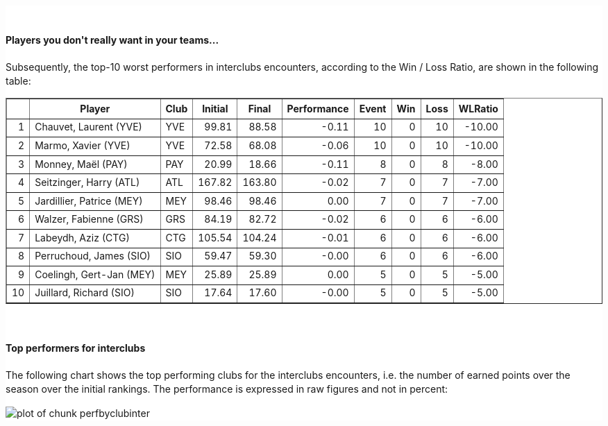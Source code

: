 <br>


#### **Players you don't really want in your teams...**

Subsequently, the top-10 worst performers in interclubs encounters, according to the Win / Loss Ratio, are shown in the following table:




<TABLE border=1>
<TR> <TH>  </TH> <TH> Player </TH> <TH> Club </TH> <TH> Initial </TH> <TH> Final </TH> <TH> Performance </TH> <TH> Event </TH> <TH> Win </TH> <TH> Loss </TH> <TH> WLRatio </TH>  </TR>
  <TR> <TD align="right"> 1 </TD> <TD> Chauvet, Laurent (YVE) </TD> <TD> YVE </TD> <TD align="right"> 99.81 </TD> <TD align="right"> 88.58 </TD> <TD align="right"> -0.11 </TD> <TD align="right">  10 </TD> <TD align="right">   0 </TD> <TD align="right">  10 </TD> <TD align="right"> -10.00 </TD> </TR>
  <TR> <TD align="right"> 2 </TD> <TD> Marmo, Xavier (YVE) </TD> <TD> YVE </TD> <TD align="right"> 72.58 </TD> <TD align="right"> 68.08 </TD> <TD align="right"> -0.06 </TD> <TD align="right">  10 </TD> <TD align="right">   0 </TD> <TD align="right">  10 </TD> <TD align="right"> -10.00 </TD> </TR>
  <TR> <TD align="right"> 3 </TD> <TD> Monney, Maël (PAY) </TD> <TD> PAY </TD> <TD align="right"> 20.99 </TD> <TD align="right"> 18.66 </TD> <TD align="right"> -0.11 </TD> <TD align="right">   8 </TD> <TD align="right">   0 </TD> <TD align="right">   8 </TD> <TD align="right"> -8.00 </TD> </TR>
  <TR> <TD align="right"> 4 </TD> <TD> Seitzinger, Harry (ATL) </TD> <TD> ATL </TD> <TD align="right"> 167.82 </TD> <TD align="right"> 163.80 </TD> <TD align="right"> -0.02 </TD> <TD align="right">   7 </TD> <TD align="right">   0 </TD> <TD align="right">   7 </TD> <TD align="right"> -7.00 </TD> </TR>
  <TR> <TD align="right"> 5 </TD> <TD> Jardillier, Patrice (MEY) </TD> <TD> MEY </TD> <TD align="right"> 98.46 </TD> <TD align="right"> 98.46 </TD> <TD align="right"> 0.00 </TD> <TD align="right">   7 </TD> <TD align="right">   0 </TD> <TD align="right">   7 </TD> <TD align="right"> -7.00 </TD> </TR>
  <TR> <TD align="right"> 6 </TD> <TD> Walzer, Fabienne (GRS) </TD> <TD> GRS </TD> <TD align="right"> 84.19 </TD> <TD align="right"> 82.72 </TD> <TD align="right"> -0.02 </TD> <TD align="right">   6 </TD> <TD align="right">   0 </TD> <TD align="right">   6 </TD> <TD align="right"> -6.00 </TD> </TR>
  <TR> <TD align="right"> 7 </TD> <TD> Labeydh, Aziz (CTG) </TD> <TD> CTG </TD> <TD align="right"> 105.54 </TD> <TD align="right"> 104.24 </TD> <TD align="right"> -0.01 </TD> <TD align="right">   6 </TD> <TD align="right">   0 </TD> <TD align="right">   6 </TD> <TD align="right"> -6.00 </TD> </TR>
  <TR> <TD align="right"> 8 </TD> <TD> Perruchoud, James (SIO) </TD> <TD> SIO </TD> <TD align="right"> 59.47 </TD> <TD align="right"> 59.30 </TD> <TD align="right"> -0.00 </TD> <TD align="right">   6 </TD> <TD align="right">   0 </TD> <TD align="right">   6 </TD> <TD align="right"> -6.00 </TD> </TR>
  <TR> <TD align="right"> 9 </TD> <TD> Coelingh, Gert-Jan (MEY) </TD> <TD> MEY </TD> <TD align="right"> 25.89 </TD> <TD align="right"> 25.89 </TD> <TD align="right"> 0.00 </TD> <TD align="right">   5 </TD> <TD align="right">   0 </TD> <TD align="right">   5 </TD> <TD align="right"> -5.00 </TD> </TR>
  <TR> <TD align="right"> 10 </TD> <TD> Juillard, Richard (SIO) </TD> <TD> SIO </TD> <TD align="right"> 17.64 </TD> <TD align="right"> 17.60 </TD> <TD align="right"> -0.00 </TD> <TD align="right">   5 </TD> <TD align="right">   0 </TD> <TD align="right">   5 </TD> <TD align="right"> -5.00 </TD> </TR>
   </TABLE>
<br>

#### **Top performers for interclubs**

The following chart shows the top performing clubs for the interclubs encounters, i.e. the number of earned points over the season over the initial rankings. The performance is expressed in raw figures and not in percent:

![plot of chunk perfbyclubinter](figure/perfbyclubinter.png) 
